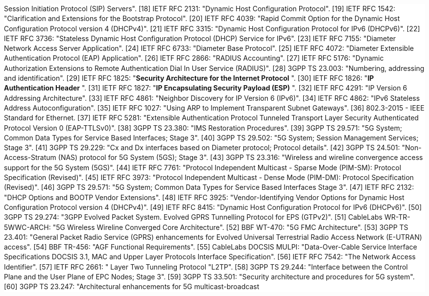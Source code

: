 Session Initiation Protocol (SIP) Servers\".
[18] IETF RFC 2131: \"Dynamic Host Configuration Protocol\".
[19] IETF RFC 1542: \"Clarification and Extensions for the Bootstrap
Protocol\".
[20] IETF RFC 4039: \"Rapid Commit Option for the Dynamic Host Configuration
Protocol version 4 (DHCPv4)\".
[21] IETF RFC 3315: \"Dynamic Host Configuration Protocol for IPv6 (DHCPv6)\".
[22] IETF RFC 3736: \"Stateless Dynamic Host Configuration Protocol (DHCP)
Service for IPv6\".
[23] IETF RFC 7155: \"Diameter Network Access Server Application\".
[24] IETF RFC 6733: \"Diameter Base Protocol\".
[25] IETF RFC 4072: \"Diameter Extensible Authentication Protocol (EAP)
Application\".
[26] IETF RFC 2866: \"RADIUS Accounting\".
[27] IETF RFC 5176: \"Dynamic Authorization Extensions to Remote
Authentication Dial In User Service (RADIUS)\".
[28] 3GPP TS 23.003: \"Numbering, addressing and identification\".
[29] IETF RFC 1825: \"**Security Architecture for the Internet Protocol** \".
[30] IETF RFC 1826: \"**IP Authentication Header** \".
[31] IETF RFC 1827: \"**IP Encapsulating Security Payload (ESP)** \".
[32] IETF RFC 4291: \"IP Version 6 Addressing Architecture\".
[33] IETF RFC 4861: \"Neighbor Discovery for IP Version 6 (IPv6)\".
[34] IETF RFC 4862: \"IPv6 Stateless Address Autoconfiguration\".
[35] IETF RFC 1027: \"Using ARP to Implement Transparent Subnet Gateways\".
[36] 802.3-2015 - IEEE Standard for Ethernet.
[37] IETF RFC 5281: \"Extensible Authentication Protocol Tunneled Transport
Layer Security Authenticated Protocol Version 0 (EAP-TTLSv0)\".
[38] 3GPP TS 23.380: \"IMS Restoration Procedures\".
[39] 3GPP TS 29.571: \"5G System; Common Data Types for Service Based
Interfaces; Stage 3\".
[40] 3GPP TS 29.502: \"5G System; Session Management Services; Stage 3\".
[41] 3GPP TS 29.229: \"Cx and Dx interfaces based on Diameter protocol;
Protocol details\".
[42] 3GPP TS 24.501: \"Non-Access-Stratum (NAS) protocol for 5G System (5GS);
Stage 3\".
[43] 3GPP TS 23.316: \"Wireless and wireline convergence access support for
the 5G System (5GS)\".
[44] IETF RFC 7761: \"Protocol Independent Multicast - Sparse Mode (PIM-SM):
Protocol Specification (Revised)\".
[45] IETF RFC 3973: \"Protocol Independent Multicast - Dense Mode (PIM-DM):
Protocol Specification (Revised)\".
[46] 3GPP TS 29.571: \"5G System; Common Data Types for Service Based
Interfaces Stage 3\".
[47] IETF RFC 2132: \"DHCP Options and BOOTP Vendor Extensions\".
[48] IETF RFC 3925: \"Vendor-Identifying Vendor Options for Dynamic Host
Configuration Protocol version 4 (DHCPv4)\".
[49] IETF RFC 8415: \"Dynamic Host Configuration Protocol for IPv6 (DHCPv6)\".
[50] 3GPP TS 29.274: \"3GPP Evolved Packet System. Evolved GPRS Tunnelling
Protocol for EPS (GTPv2)\".
[51] CableLabs WR-TR-5WWC-ARCH: \"5G Wireless Wireline Converged Core
Architecture\".
[52] BBF WT-470: \"5G FMC Architecture\".
[53] 3GPP TS 23.401: \"General Packet Radio Service (GPRS) enhancements for
Evolved Universal Terrestrial Radio Access Network (E-UTRAN) access\".
[54] BBF TR-456: \"AGF Functional Requirements\".
[55] CableLabs DOCSIS MULPI: \"Data-Over-Cable Service Interface
Specifications DOCSIS 3.1, MAC and Upper Layer Protocols Interface
Specification\".
[56] IETF RFC 7542: \"The Network Access Identifier\".
[57] IETF RFC 2661: \" Layer Two Tunneling Protocol \"L2TP\".
[58] 3GPP TS 29.244: \"Interface between the Control Plane and the User Plane
of EPC Nodes; Stage 3\".
[59] 3GPP TS 33.501: \"Security architecture and procedures for 5G system\".
[60] 3GPP TS 23.247: \"Architectural enhancements for 5G multicast-broadcast
